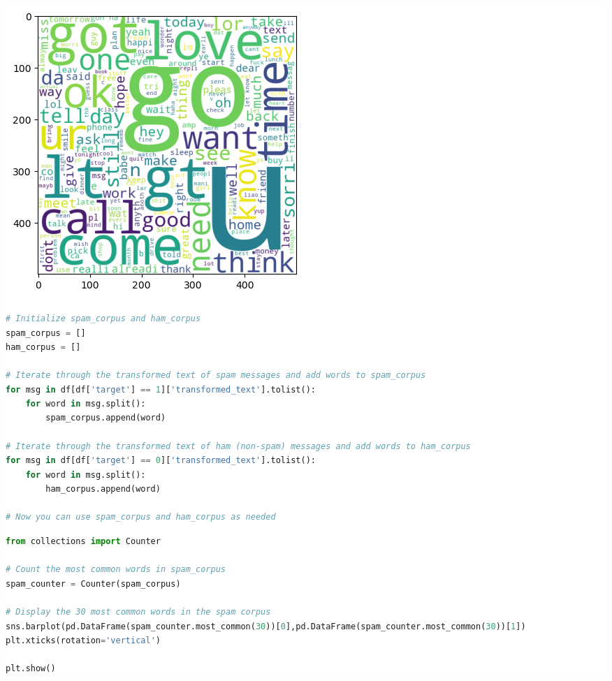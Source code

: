 ![png](output_49_1.png)
    



```python
# Initialize spam_corpus and ham_corpus
spam_corpus = []
ham_corpus = []

# Iterate through the transformed text of spam messages and add words to spam_corpus
for msg in df[df['target'] == 1]['transformed_text'].tolist():
    for word in msg.split():
        spam_corpus.append(word)

# Iterate through the transformed text of ham (non-spam) messages and add words to ham_corpus
for msg in df[df['target'] == 0]['transformed_text'].tolist():
    for word in msg.split():
        ham_corpus.append(word)

# Now you can use spam_corpus and ham_corpus as needed

```


```python
from collections import Counter

# Count the most common words in spam_corpus
spam_counter = Counter(spam_corpus)

# Display the 30 most common words in the spam corpus
sns.barplot(pd.DataFrame(spam_counter.most_common(30))[0],pd.DataFrame(spam_counter.most_common(30))[1])
plt.xticks(rotation='vertical')

plt.show()
```

